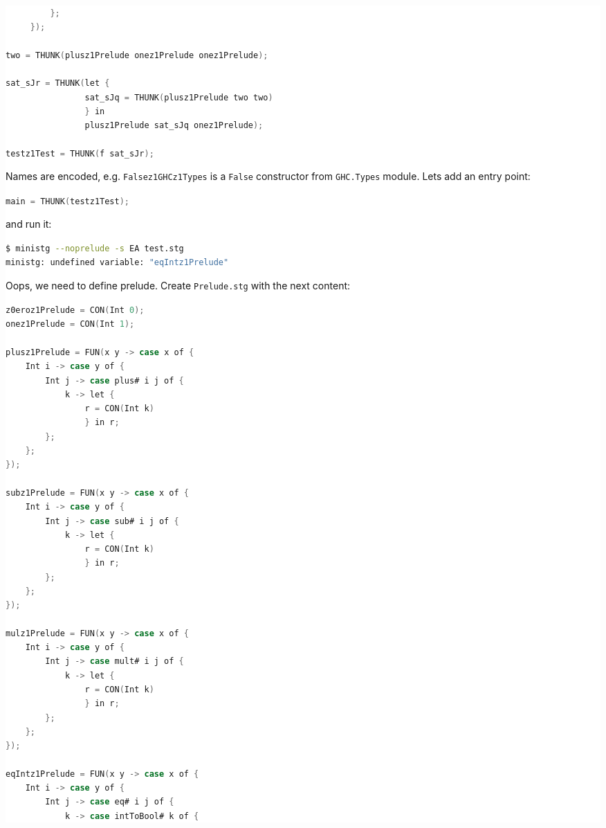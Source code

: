 ```c
	     };
	 });

two = THUNK(plusz1Prelude onez1Prelude onez1Prelude);

sat_sJr = THUNK(let {
                sat_sJq = THUNK(plusz1Prelude two two)
                } in
                plusz1Prelude sat_sJq onez1Prelude);

testz1Test = THUNK(f sat_sJr);
```

Names are encoded, e.g. `Falsez1GHCz1Types` is a `False` constructor from `GHC.Types` module.
Lets add an entry point:

```c
main = THUNK(testz1Test);
```

and run it:

```bash
$ ministg --noprelude -s EA test.stg
ministg: undefined variable: "eqIntz1Prelude"
```

Oops, we need to define prelude. Create `Prelude.stg` with the next content:

```c
z0eroz1Prelude = CON(Int 0);
onez1Prelude = CON(Int 1);

plusz1Prelude = FUN(x y -> case x of {
	Int i -> case y of {
		Int j -> case plus# i j of {
			k -> let {
				r = CON(Int k)
				} in r;
		};
	};
});

subz1Prelude = FUN(x y -> case x of {
	Int i -> case y of {
		Int j -> case sub# i j of {
			k -> let {
				r = CON(Int k)
				} in r;
		};
	};
});

mulz1Prelude = FUN(x y -> case x of {
	Int i -> case y of {
		Int j -> case mult# i j of {
			k -> let {
				r = CON(Int k)
				} in r;
		};
	};
});

eqIntz1Prelude = FUN(x y -> case x of {
	Int i -> case y of {
		Int j -> case eq# i j of {
			k -> case intToBool# k of {
```